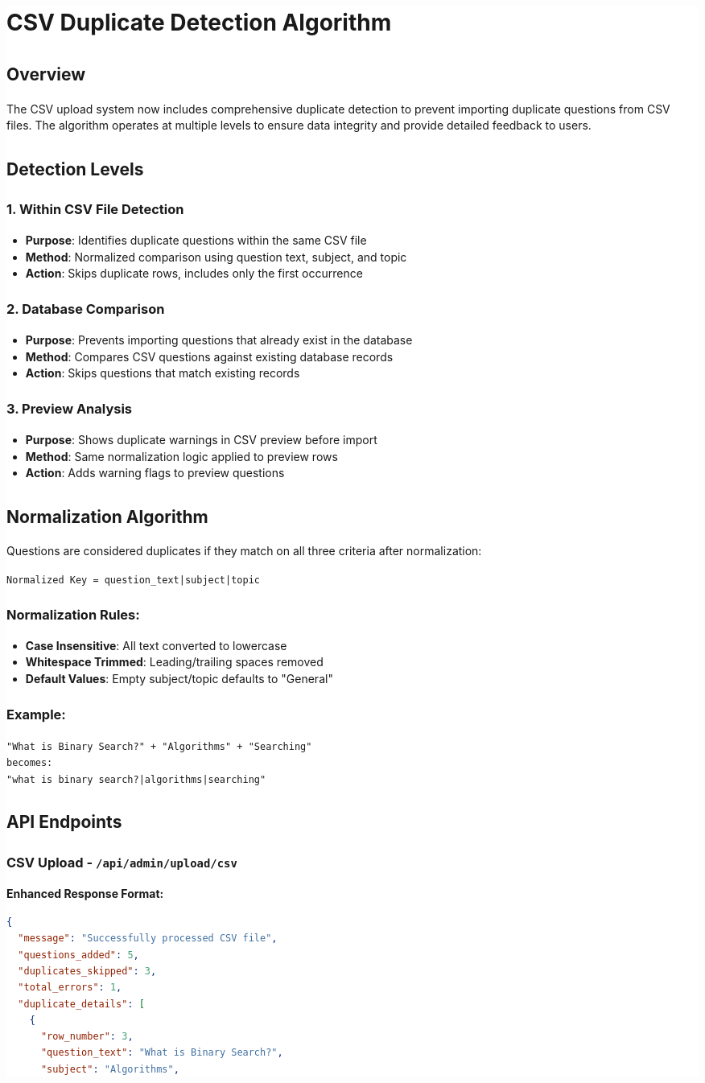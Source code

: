 # CSV Duplicate Detection Algorithm

## Overview

The CSV upload system now includes comprehensive duplicate detection to prevent importing duplicate questions from CSV files. The algorithm operates at multiple levels to ensure data integrity and provide detailed feedback to users.

## Detection Levels

### 1. Within CSV File Detection
- **Purpose**: Identifies duplicate questions within the same CSV file
- **Method**: Normalized comparison using question text, subject, and topic
- **Action**: Skips duplicate rows, includes only the first occurrence

### 2. Database Comparison
- **Purpose**: Prevents importing questions that already exist in the database
- **Method**: Compares CSV questions against existing database records
- **Action**: Skips questions that match existing records

### 3. Preview Analysis
- **Purpose**: Shows duplicate warnings in CSV preview before import
- **Method**: Same normalization logic applied to preview rows
- **Action**: Adds warning flags to preview questions

## Normalization Algorithm

Questions are considered duplicates if they match on all three criteria after normalization:

```
Normalized Key = question_text|subject|topic
```

### Normalization Rules:
- **Case Insensitive**: All text converted to lowercase
- **Whitespace Trimmed**: Leading/trailing spaces removed
- **Default Values**: Empty subject/topic defaults to "General"

### Example:
```
"What is Binary Search?" + "Algorithms" + "Searching"
becomes:
"what is binary search?|algorithms|searching"
```

## API Endpoints

### CSV Upload - `/api/admin/upload/csv`
**Enhanced Response Format:**
```json
{
  "message": "Successfully processed CSV file",
  "questions_added": 5,
  "duplicates_skipped": 3,
  "total_errors": 1,
  "duplicate_details": [
    {
      "row_number": 3,
      "question_text": "What is Binary Search?",
      "subject": "Algorithms",
```